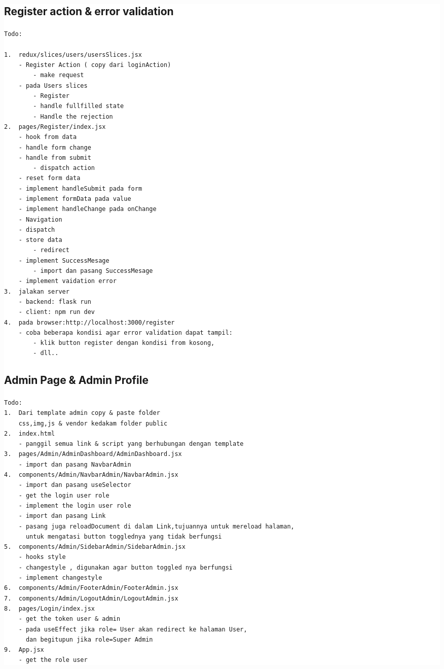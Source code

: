 ## Register action & error validation

    Todo:

    1.  redux/slices/users/usersSlices.jsx
        - Register Action ( copy dari loginAction)
            - make request
        - pada Users slices
            - Register
            - handle fullfilled state
            - Handle the rejection
    2.  pages/Register/index.jsx
        - hook from data
        - handle form change
        - handle from submit
            - dispatch action
        - reset form data
        - implement handleSubmit pada form
        - implement formData pada value
        - implement handleChange pada onChange
        - Navigation
        - dispatch
        - store data
            - redirect
        - implement SuccessMesage
            - import dan pasang SuccessMesage
        - implement vaidation error
    3.  jalakan server
        - backend: flask run
        - client: npm run dev
    4.  pada browser:http://localhost:3000/register
        - coba beberapa kondisi agar error validation dapat tampil:
            - klik button register dengan kondisi from kosong,
            - dll..

## Admin Page & Admin Profile

    Todo:
    1.  Dari template admin copy & paste folder
        css,img,js & vendor kedakam folder public
    2.  index.html
        - panggil semua link & script yang berhubungan dengan template
    3.  pages/Admin/AdminDashboard/AdminDashboard.jsx
        - import dan pasang NavbarAdmin
    4.  components/Admin/NavbarAdmin/NavbarAdmin.jsx
        - import dan pasang useSelector
        - get the login user role
        - implement the login user role
        - import dan pasang Link
        - pasang juga reloadDocument di dalam Link,tujuannya untuk mereload halaman,
          untuk mengatasi button togglednya yang tidak berfungsi
    5.  components/Admin/SidebarAdmin/SidebarAdmin.jsx
        - hooks style
        - changestyle , digunakan agar button toggled nya berfungsi
        - implement changestyle
    6.  components/Admin/FooterAdmin/FooterAdmin.jsx
    7.  components/Admin/LogoutAdmin/LogoutAdmin.jsx
    8.  pages/Login/index.jsx
        - get the token user & admin
        - pada useEffect jika role= User akan redirect ke halaman User,
          dan begitupun jika role=Super Admin
    9.  App.jsx
        - get the role user